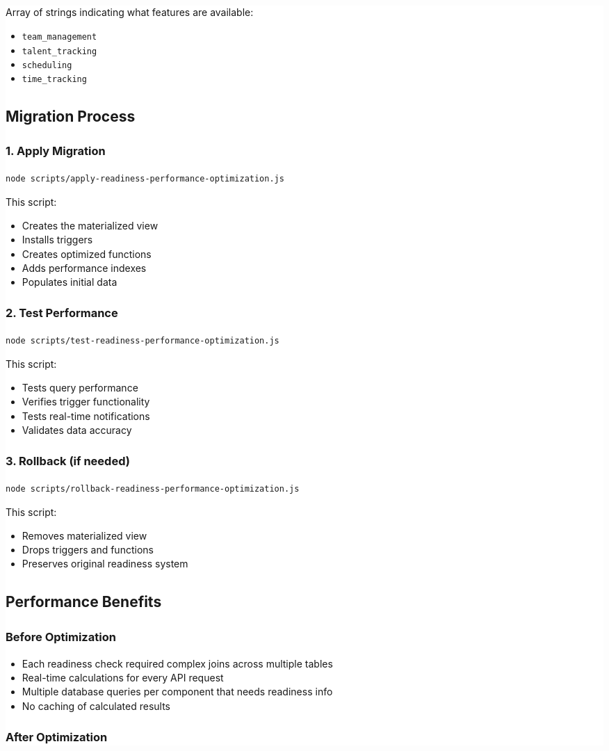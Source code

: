 Array of strings indicating what features are available:
- `team_management`
- `talent_tracking`
- `scheduling`
- `time_tracking`

## Migration Process

### 1. Apply Migration

```bash
node scripts/apply-readiness-performance-optimization.js
```

This script:
- Creates the materialized view
- Installs triggers
- Creates optimized functions
- Adds performance indexes
- Populates initial data

### 2. Test Performance

```bash
node scripts/test-readiness-performance-optimization.js
```

This script:
- Tests query performance
- Verifies trigger functionality
- Tests real-time notifications
- Validates data accuracy

### 3. Rollback (if needed)

```bash
node scripts/rollback-readiness-performance-optimization.js
```

This script:
- Removes materialized view
- Drops triggers and functions
- Preserves original readiness system

## Performance Benefits

### Before Optimization

- Each readiness check required complex joins across multiple tables
- Real-time calculations for every API request
- Multiple database queries per component that needs readiness info
- No caching of calculated results

### After Optimization
